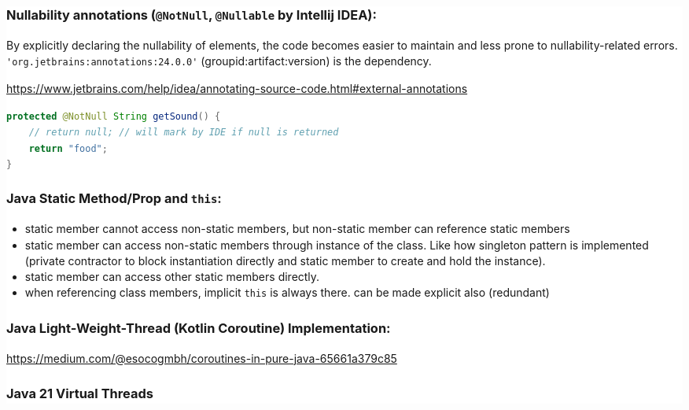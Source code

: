 ### Nullability annotations (`@NotNull`, `@Nullable` by Intellij IDEA):
By explicitly declaring the nullability of elements, the code becomes easier to maintain and less prone to nullability-related errors. `'org.jetbrains:annotations:24.0.0'` (groupid:artifact:version) is the dependency.

https://www.jetbrains.com/help/idea/annotating-source-code.html#external-annotations
```java
protected @NotNull String getSound() {
    // return null; // will mark by IDE if null is returned
    return "food";
}
```
### Java Static Method/Prop and `this`:
- static member cannot access non-static members, but non-static member can reference static members
- static member can access non-static members through instance of the class. Like how singleton pattern is implemented (private contractor to block instantiation directly and static member to create and hold the instance).
- static member can access other static members directly. 
- when referencing class members, implicit `this` is always there. can be made explicit also (redundant)

### Java Light-Weight-Thread (Kotlin Coroutine) Implementation:
https://medium.com/@esocogmbh/coroutines-in-pure-java-65661a379c85

### Java 21 Virtual Threads

